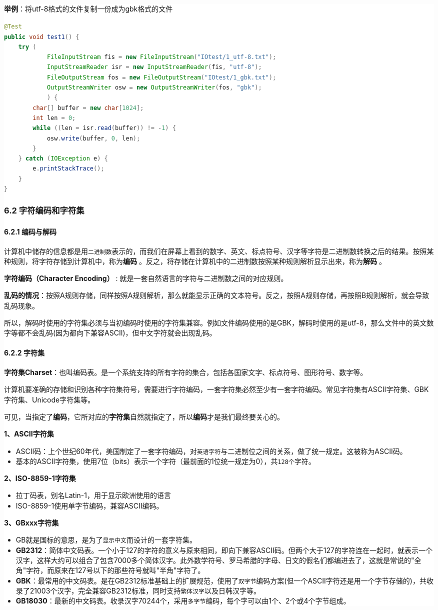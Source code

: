 **举例**：将utf-8格式的文件复制一份成为gbk格式的文件

```java
@Test
public void test1() {
    try (
            FileInputStream fis = new FileInputStream("IOtest/1_utf-8.txt");
            InputStreamReader isr = new InputStreamReader(fis, "utf-8");
            FileOutputStream fos = new FileOutputStream("IOtest/1_gbk.txt");
            OutputStreamWriter osw = new OutputStreamWriter(fos, "gbk");
            ) {
        char[] buffer = new char[1024];
        int len = 0;
        while ((len = isr.read(buffer)) != -1) {
            osw.write(buffer, 0, len);
        }
    } catch (IOException e) {
        e.printStackTrace();
    }
}
```


### 6.2 字符编码和字符集

#### 6.2.1 编码与解码

计算机中储存的信息都是用`二进制数`表示的，而我们在屏幕上看到的数字、英文、标点符号、汉字等字符是二进制数转换之后的结果。按照某种规则，将字符存储到计算机中，称为**编码** 。反之，将存储在计算机中的二进制数按照某种规则解析显示出来，称为**解码** 。

**字符编码（Character Encoding）** : 就是一套自然语言的字符与二进制数之间的对应规则。

**乱码的情况**：按照A规则存储，同样按照A规则解析，那么就能显示正确的文本符号。反之，按照A规则存储，再按照B规则解析，就会导致乱码现象。

所以，解码时使用的字符集必须与当初编码时使用的字符集兼容。例如文件编码使用的是GBK，解码时使用的是utf-8，那么文件中的英文数字等都不会乱码(因为都向下兼容ASCII)，但中文字符就会出现乱码。

#### 6.2.2 字符集

**字符集Charset**：也叫编码表。是一个系统支持的所有字符的集合，包括各国家文字、标点符号、图形符号、数字等。

计算机要准确的存储和识别各种字符集符号，需要进行字符编码，一套字符集必然至少有一套字符编码。常见字符集有ASCII字符集、GBK字符集、Unicode字符集等。

可见，当指定了**编码**，它所对应的**字符集**自然就指定了，所以**编码**才是我们最终要关心的。

**1、ASCII字符集** 

* ASCII码：上个世纪60年代，美国制定了一套字符编码，对`英语字符`与二进制位之间的关系，做了统一规定。这被称为ASCII码。
* 基本的ASCII字符集，使用7位（bits）表示一个字符（最前面的1位统一规定为0），共`128个`字符。
  
**2、ISO-8859-1字符集**

* 拉丁码表，别名Latin-1，用于显示欧洲使用的语言
* ISO-8859-1使用单字节编码，兼容ASCII编码。
  
**3、GBxxx字符集**

* GB就是国标的意思，是为了`显示中文`而设计的一套字符集。
* **GB2312**：简体中文码表。一个小于127的字符的意义与原来相同，即向下兼容ASCII码。但两个大于127的字符连在一起时，就表示一个汉字，这样大约可以组合了包含7000多个简体汉字。此外数学符号、罗马希腊的字母、日文的假名们都编进去了，这就是常说的"全角"字符，而原来在127号以下的那些符号就叫"半角"字符了。
* **GBK**：最常用的中文码表。是在GB2312标准基础上的扩展规范，使用了`双字节`编码方案(但一个ASCII字符还是用一个字节存储的)，共收录了21003个汉字，完全兼容GB2312标准，同时支持`繁体汉字`以及日韩汉字等。
* **GB18030**：最新的中文码表。收录汉字70244个，采用`多字节`编码，每个字可以由1个、2个或4个字节组成。
  